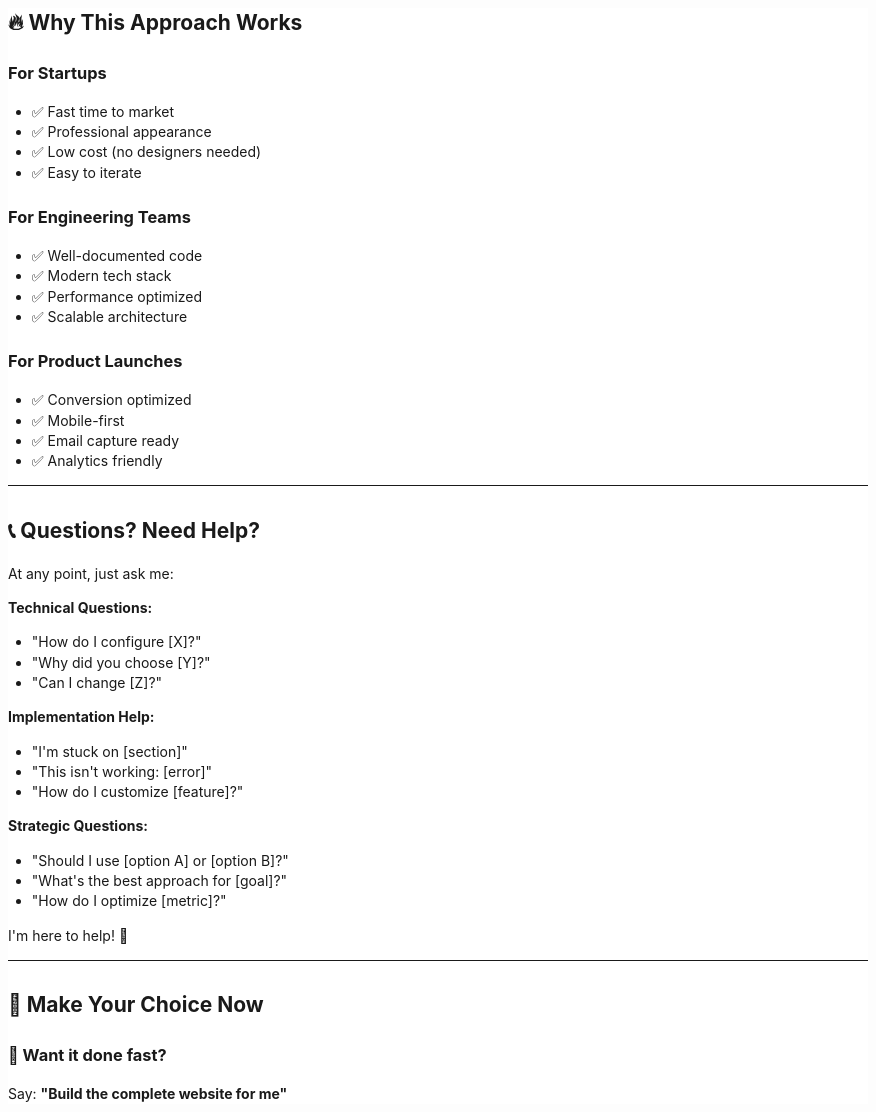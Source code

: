 
## 🔥 Why This Approach Works

### For Startups
- ✅ Fast time to market
- ✅ Professional appearance
- ✅ Low cost (no designers needed)
- ✅ Easy to iterate

### For Engineering Teams
- ✅ Well-documented code
- ✅ Modern tech stack
- ✅ Performance optimized
- ✅ Scalable architecture

### For Product Launches
- ✅ Conversion optimized
- ✅ Mobile-first
- ✅ Email capture ready
- ✅ Analytics friendly

---

## 📞 Questions? Need Help?

At any point, just ask me:

**Technical Questions:**
- "How do I configure [X]?"
- "Why did you choose [Y]?"
- "Can I change [Z]?"

**Implementation Help:**
- "I'm stuck on [section]"
- "This isn't working: [error]"
- "How do I customize [feature]?"

**Strategic Questions:**
- "Should I use [option A] or [option B]?"
- "What's the best approach for [goal]?"
- "How do I optimize [metric]?"

I'm here to help! 🤝

---

## 🎯 Make Your Choice Now

### 🚀 Want it done fast?
Say: **"Build the complete website for me"**
